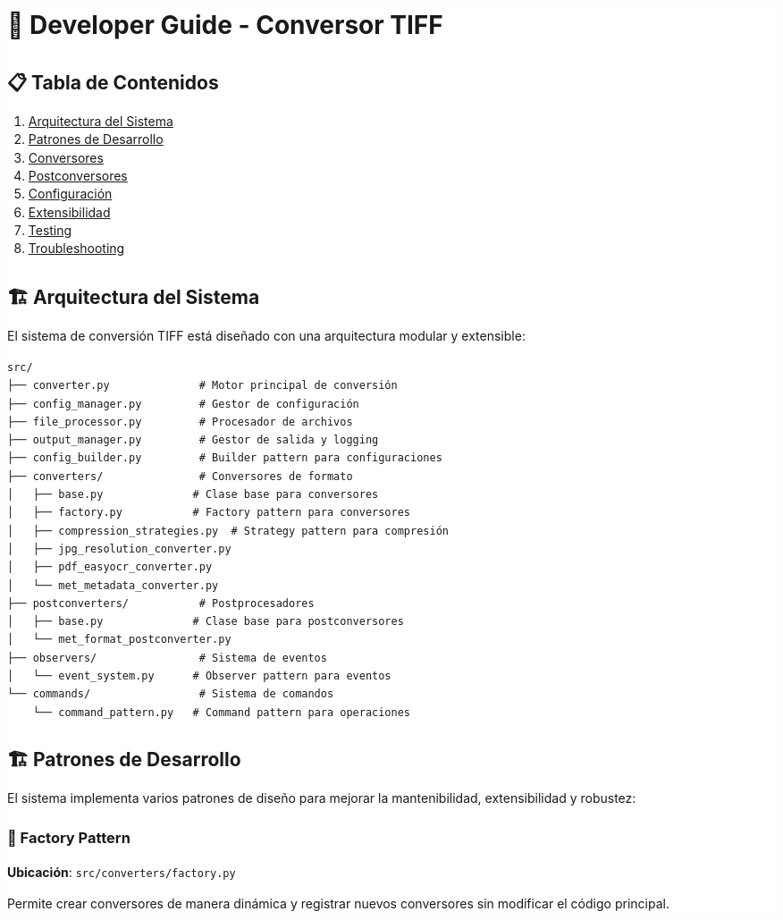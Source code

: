 # 🚀 Developer Guide - Conversor TIFF

## 📋 Tabla de Contenidos

1. [Arquitectura del Sistema](#arquitectura-del-sistema)
2. [Patrones de Desarrollo](#patrones-de-desarrollo)
3. [Conversores](#conversores)
4. [Postconversores](#postconversores)
5. [Configuración](#configuración)
6. [Extensibilidad](#extensibilidad)
7. [Testing](#testing)
8. [Troubleshooting](#troubleshooting)

## 🏗️ Arquitectura del Sistema

El sistema de conversión TIFF está diseñado con una arquitectura modular y extensible:

```
src/
├── converter.py              # Motor principal de conversión
├── config_manager.py         # Gestor de configuración
├── file_processor.py         # Procesador de archivos
├── output_manager.py         # Gestor de salida y logging
├── config_builder.py         # Builder pattern para configuraciones
├── converters/               # Conversores de formato
│   ├── base.py              # Clase base para conversores
│   ├── factory.py           # Factory pattern para conversores
│   ├── compression_strategies.py  # Strategy pattern para compresión
│   ├── jpg_resolution_converter.py
│   ├── pdf_easyocr_converter.py
│   └── met_metadata_converter.py
├── postconverters/           # Postprocesadores
│   ├── base.py              # Clase base para postconversores
│   └── met_format_postconverter.py
├── observers/                # Sistema de eventos
│   └── event_system.py      # Observer pattern para eventos
└── commands/                 # Sistema de comandos
    └── command_pattern.py   # Command pattern para operaciones
```

## 🏗️ Patrones de Desarrollo

El sistema implementa varios patrones de diseño para mejorar la mantenibilidad, extensibilidad y robustez:

### 🔧 Factory Pattern

**Ubicación**: `src/converters/factory.py`

Permite crear conversores de manera dinámica y registrar nuevos conversores sin modificar el código principal.
